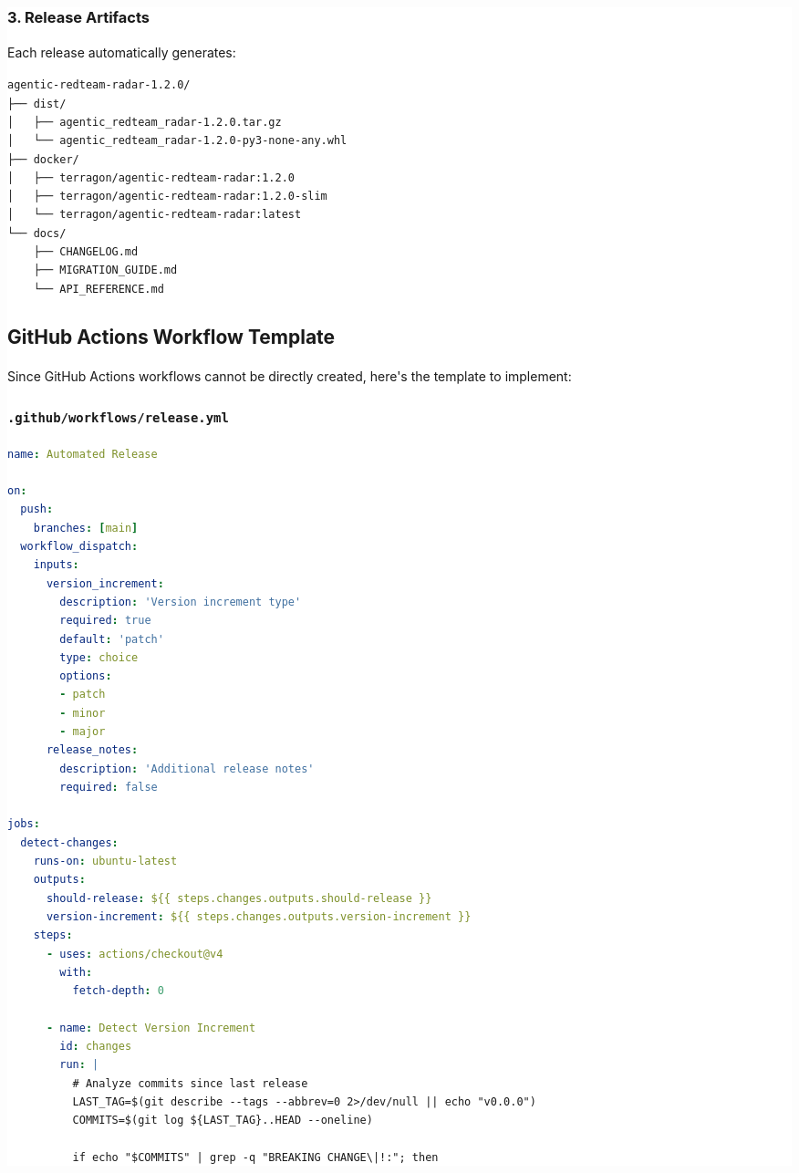 ### 3. Release Artifacts
Each release automatically generates:

```
agentic-redteam-radar-1.2.0/
├── dist/
│   ├── agentic_redteam_radar-1.2.0.tar.gz
│   └── agentic_redteam_radar-1.2.0-py3-none-any.whl
├── docker/
│   ├── terragon/agentic-redteam-radar:1.2.0
│   ├── terragon/agentic-redteam-radar:1.2.0-slim
│   └── terragon/agentic-redteam-radar:latest
└── docs/
    ├── CHANGELOG.md
    ├── MIGRATION_GUIDE.md
    └── API_REFERENCE.md
```

## GitHub Actions Workflow Template

Since GitHub Actions workflows cannot be directly created, here's the template to implement:

### `.github/workflows/release.yml`

```yaml
name: Automated Release

on:
  push:
    branches: [main]
  workflow_dispatch:
    inputs:
      version_increment:
        description: 'Version increment type'
        required: true
        default: 'patch'
        type: choice
        options:
        - patch
        - minor
        - major
      release_notes:
        description: 'Additional release notes'
        required: false

jobs:
  detect-changes:
    runs-on: ubuntu-latest
    outputs:
      should-release: ${{ steps.changes.outputs.should-release }}
      version-increment: ${{ steps.changes.outputs.version-increment }}
    steps:
      - uses: actions/checkout@v4
        with:
          fetch-depth: 0
          
      - name: Detect Version Increment
        id: changes
        run: |
          # Analyze commits since last release
          LAST_TAG=$(git describe --tags --abbrev=0 2>/dev/null || echo "v0.0.0")
          COMMITS=$(git log ${LAST_TAG}..HEAD --oneline)
          
          if echo "$COMMITS" | grep -q "BREAKING CHANGE\|!:"; then
```